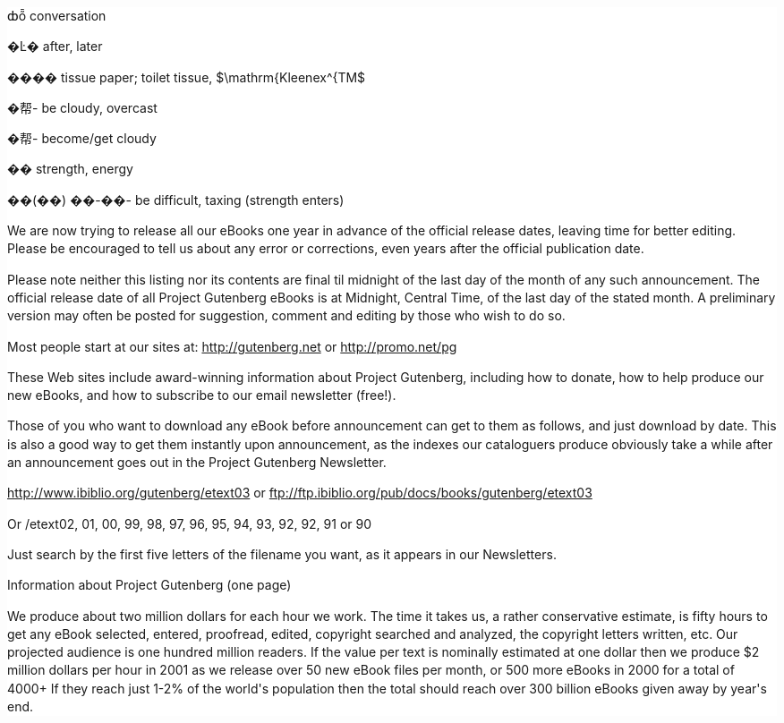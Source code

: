 ȸȭ conversation

�Ŀ� after, later

���� tissue paper; toilet tissue, $\\mathrm{Kleenex^{TM$

�帮- be cloudy, overcast

�帮- become/get cloudy

�� strength, energy

��(��) ��-��- be difficult, taxing (strength enters)  

We are now trying to release all our eBooks one year in advance
of the official release dates, leaving time for better editing.
Please be encouraged to tell us about any error or corrections,
even years after the official publication date.

Please note neither this listing nor its contents are final til
midnight of the last day of the month of any such announcement.
The official release date of all Project Gutenberg eBooks is at
Midnight, Central Time, of the last day of the stated month.  A
preliminary version may often be posted for suggestion, comment
and editing by those who wish to do so.

Most people start at our sites at:
http://gutenberg.net or
http://promo.net/pg

These Web sites include award-winning information about Project
Gutenberg, including how to donate, how to help produce our new
eBooks, and how to subscribe to our email newsletter (free!).

Those of you who want to download any eBook before announcement
can get to them as follows, and just download by date.  This is
also a good way to get them instantly upon announcement, as the
indexes our cataloguers produce obviously take a while after an
announcement goes out in the Project Gutenberg Newsletter.

http://www.ibiblio.org/gutenberg/etext03 or
ftp://ftp.ibiblio.org/pub/docs/books/gutenberg/etext03

Or /etext02, 01, 00, 99, 98, 97, 96, 95, 94, 93, 92, 92, 91 or 90

Just search by the first five letters of the filename you want,
as it appears in our Newsletters.

Information about Project Gutenberg (one page)

We produce about two million dollars for each hour we work.  The
time it takes us, a rather conservative estimate, is fifty hours
to get any eBook selected, entered, proofread, edited, copyright
searched and analyzed, the copyright letters written, etc.   Our
projected audience is one hundred million readers.  If the value
per text is nominally estimated at one dollar then we produce $2
million dollars per hour in 2001 as we release over 50 new eBook
files per month, or 500 more eBooks in 2000 for a total of 4000+
If they reach just 1-2% of the world's population then the total
should reach over 300 billion eBooks given away by year's end.
